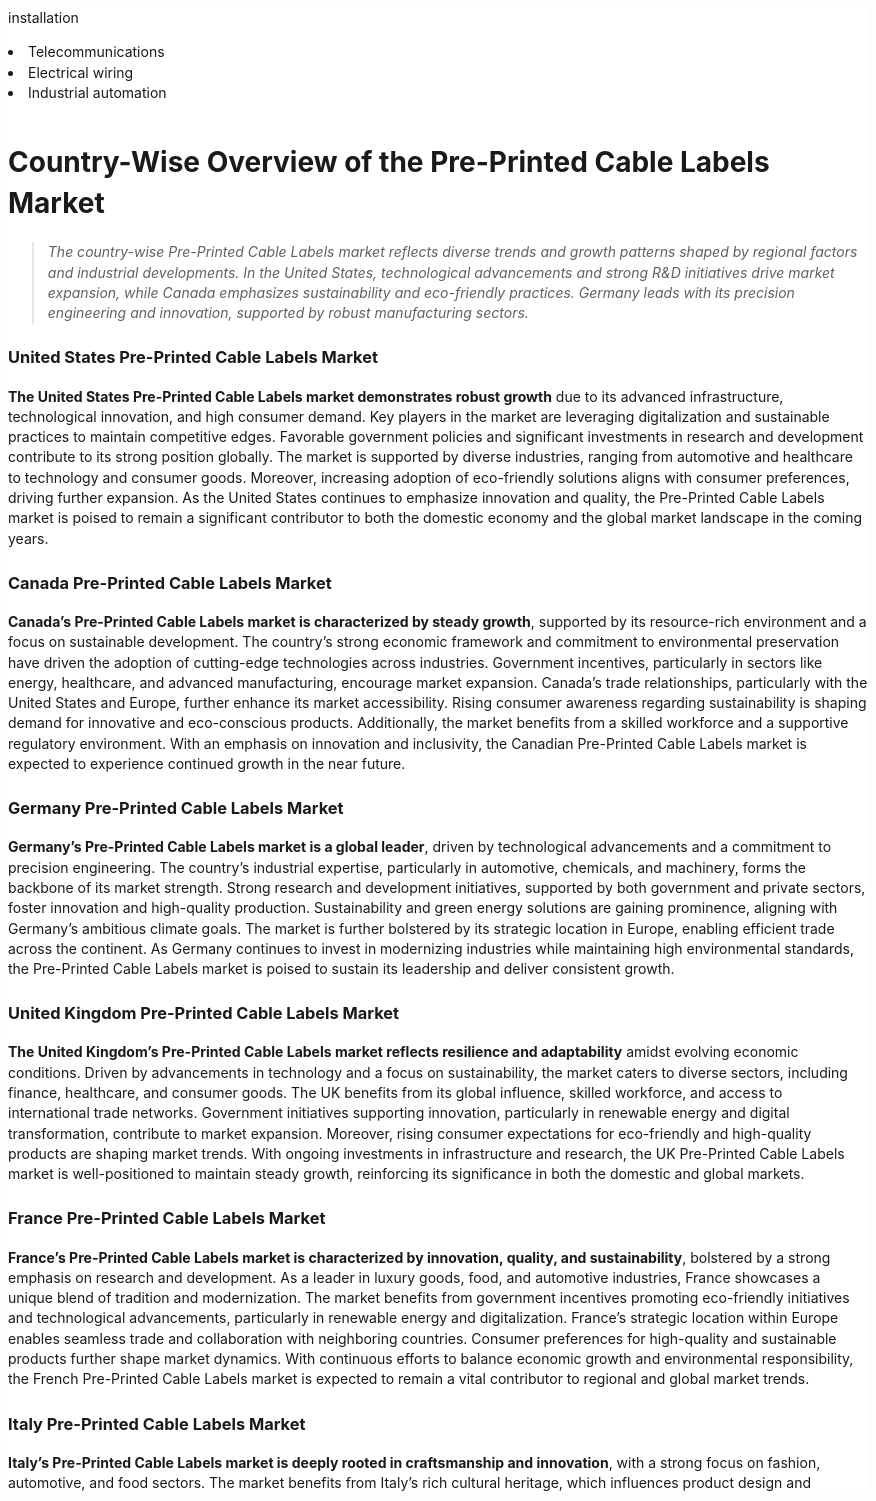 installation</li><li>Telecommunications</li><li>Electrical wiring</li><li>Industrial automation</li></ul><h1><span class="">Country-Wise Overview of the Pre-Printed Cable Labels  Market<br /></span></h1><blockquote><p><em><span class="">The country-wise Pre-Printed Cable Labels  market reflects diverse trends and growth patterns shaped by regional factors and industrial developments. In the United States, technological advancements and strong R&amp;D initiatives drive market expansion, while Canada emphasizes sustainability and eco-friendly practices. Germany leads with its precision engineering and innovation, supported by robust manufacturing sectors.</span></em></p></blockquote><h3><strong>United States Pre-Printed Cable Labels  Market</strong></h3><p><strong>The United States Pre-Printed Cable Labels  market demonstrates robust growth</strong> due to its advanced infrastructure, technological innovation, and high consumer demand. Key players in the market are leveraging digitalization and sustainable practices to maintain competitive edges. Favorable government policies and significant investments in research and development contribute to its strong position globally. The market is supported by diverse industries, ranging from automotive and healthcare to technology and consumer goods. Moreover, increasing adoption of eco-friendly solutions aligns with consumer preferences, driving further expansion. As the United States continues to emphasize innovation and quality, the Pre-Printed Cable Labels  market is poised to remain a significant contributor to both the domestic economy and the global market landscape in the coming years.</p><h3><strong>Canada Pre-Printed Cable Labels  Market</strong></h3><p><strong>Canada&rsquo;s Pre-Printed Cable Labels  market is characterized by steady growth</strong>, supported by its resource-rich environment and a focus on sustainable development. The country&rsquo;s strong economic framework and commitment to environmental preservation have driven the adoption of cutting-edge technologies across industries. Government incentives, particularly in sectors like energy, healthcare, and advanced manufacturing, encourage market expansion. Canada&rsquo;s trade relationships, particularly with the United States and Europe, further enhance its market accessibility. Rising consumer awareness regarding sustainability is shaping demand for innovative and eco-conscious products. Additionally, the market benefits from a skilled workforce and a supportive regulatory environment. With an emphasis on innovation and inclusivity, the Canadian Pre-Printed Cable Labels  market is expected to experience continued growth in the near future.</p><h3><strong>Germany Pre-Printed Cable Labels  Market</strong></h3><p><strong>Germany&rsquo;s Pre-Printed Cable Labels  market is a global leader</strong>, driven by technological advancements and a commitment to precision engineering. The country&rsquo;s industrial expertise, particularly in automotive, chemicals, and machinery, forms the backbone of its market strength. Strong research and development initiatives, supported by both government and private sectors, foster innovation and high-quality production. Sustainability and green energy solutions are gaining prominence, aligning with Germany&rsquo;s ambitious climate goals. The market is further bolstered by its strategic location in Europe, enabling efficient trade across the continent. As Germany continues to invest in modernizing industries while maintaining high environmental standards, the Pre-Printed Cable Labels  market is poised to sustain its leadership and deliver consistent growth.</p><h3><strong>United Kingdom Pre-Printed Cable Labels  Market</strong></h3><p><strong>The United Kingdom&rsquo;s Pre-Printed Cable Labels  market reflects resilience and adaptability</strong> amidst evolving economic conditions. Driven by advancements in technology and a focus on sustainability, the market caters to diverse sectors, including finance, healthcare, and consumer goods. The UK benefits from its global influence, skilled workforce, and access to international trade networks. Government initiatives supporting innovation, particularly in renewable energy and digital transformation, contribute to market expansion. Moreover, rising consumer expectations for eco-friendly and high-quality products are shaping market trends. With ongoing investments in infrastructure and research, the UK Pre-Printed Cable Labels  market is well-positioned to maintain steady growth, reinforcing its significance in both the domestic and global markets.</p><h3><strong>France Pre-Printed Cable Labels  Market</strong></h3><p><strong>France&rsquo;s Pre-Printed Cable Labels  market is characterized by innovation, quality, and sustainability</strong>, bolstered by a strong emphasis on research and development. As a leader in luxury goods, food, and automotive industries, France showcases a unique blend of tradition and modernization. The market benefits from government incentives promoting eco-friendly initiatives and technological advancements, particularly in renewable energy and digitalization. France&rsquo;s strategic location within Europe enables seamless trade and collaboration with neighboring countries. Consumer preferences for high-quality and sustainable products further shape market dynamics. With continuous efforts to balance economic growth and environmental responsibility, the French Pre-Printed Cable Labels  market is expected to remain a vital contributor to regional and global market trends.</p><h3><strong>Italy Pre-Printed Cable Labels  Market</strong></h3><p><strong>Italy&rsquo;s Pre-Printed Cable Labels  market is deeply rooted in craftsmanship and innovation</strong>, with a strong focus on fashion, automotive, and food sectors. The market benefits from Italy&rsquo;s rich cultural heritage, which influences product design and